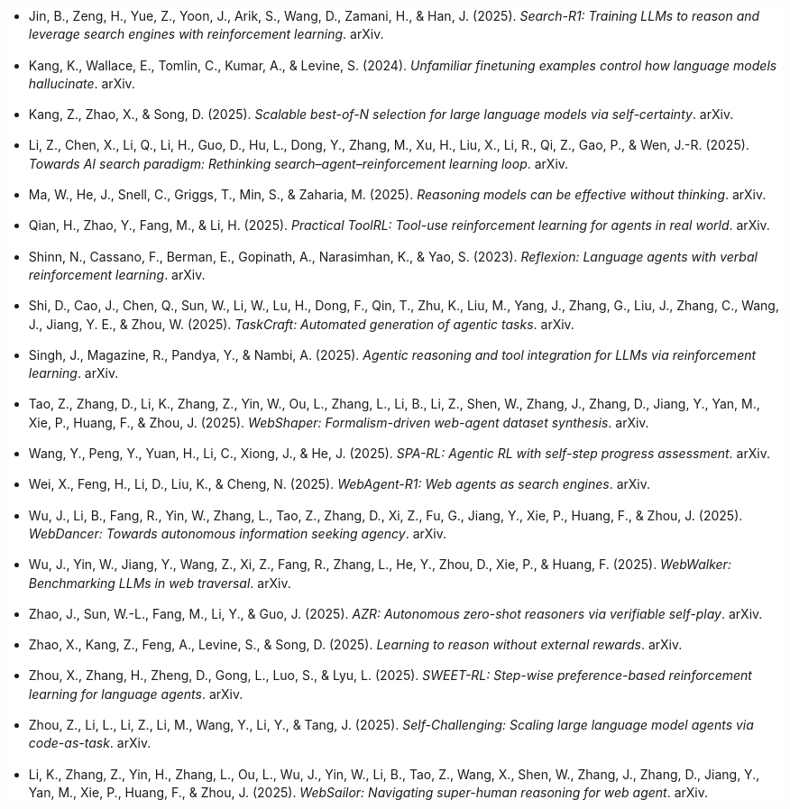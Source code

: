 - Jin, B., Zeng, H., Yue, Z., Yoon, J., Arik, S., Wang, D., Zamani, H., & Han, J. (2025). *Search-R1: Training LLMs to reason and leverage search engines with reinforcement learning*. arXiv.

- Kang, K., Wallace, E., Tomlin, C., Kumar, A., & Levine, S. (2024). *Unfamiliar finetuning examples control how language models hallucinate*. arXiv.

- Kang, Z., Zhao, X., & Song, D. (2025). *Scalable best-of-N selection for large language models via self-certainty*. arXiv.

- Li, Z., Chen, X., Li, Q., Li, H., Guo, D., Hu, L., Dong, Y., Zhang, M., Xu, H., Liu, X., Li, R., Qi, Z., Gao, P., & Wen, J.-R. (2025). *Towards AI search paradigm: Rethinking search–agent–reinforcement learning loop*. arXiv.

- Ma, W., He, J., Snell, C., Griggs, T., Min, S., & Zaharia, M. (2025). *Reasoning models can be effective without thinking*. arXiv.

- Qian, H., Zhao, Y., Fang, M., & Li, H. (2025). *Practical ToolRL: Tool-use reinforcement learning for agents in real world*. arXiv.

- Shinn, N., Cassano, F., Berman, E., Gopinath, A., Narasimhan, K., & Yao, S. (2023). *Reflexion: Language agents with verbal reinforcement learning*. arXiv.

- Shi, D., Cao, J., Chen, Q., Sun, W., Li, W., Lu, H., Dong, F., Qin, T., Zhu, K., Liu, M., Yang, J., Zhang, G., Liu, J., Zhang, C., Wang, J., Jiang, Y. E., & Zhou, W. (2025). *TaskCraft: Automated generation of agentic tasks*. arXiv.

- Singh, J., Magazine, R., Pandya, Y., & Nambi, A. (2025). *Agentic reasoning and tool integration for LLMs via reinforcement learning*. arXiv.

- Tao, Z., Zhang, D., Li, K., Zhang, Z., Yin, W., Ou, L., Zhang, L., Li, B., Li, Z., Shen, W., Zhang, J., Zhang, D., Jiang, Y., Yan, M., Xie, P., Huang, F., & Zhou, J. (2025). *WebShaper: Formalism-driven web-agent dataset synthesis*. arXiv.

- Wang, Y., Peng, Y., Yuan, H., Li, C., Xiong, J., & He, J. (2025). *SPA-RL: Agentic RL with self-step progress assessment*. arXiv.

- Wei, X., Feng, H., Li, D., Liu, K., & Cheng, N. (2025). *WebAgent-R1: Web agents as search engines*. arXiv.

- Wu, J., Li, B., Fang, R., Yin, W., Zhang, L., Tao, Z., Zhang, D., Xi, Z., Fu, G., Jiang, Y., Xie, P., Huang, F., & Zhou, J. (2025). *WebDancer: Towards autonomous information seeking agency*. arXiv.

- Wu, J., Yin, W., Jiang, Y., Wang, Z., Xi, Z., Fang, R., Zhang, L., He, Y., Zhou, D., Xie, P., & Huang, F. (2025). *WebWalker: Benchmarking LLMs in web traversal*. arXiv.

- Zhao, J., Sun, W\.-L., Fang, M., Li, Y., & Guo, J. (2025). *AZR: Autonomous zero-shot reasoners via verifiable self-play*. arXiv.

- Zhao, X., Kang, Z., Feng, A., Levine, S., & Song, D. (2025). *Learning to reason without external rewards*. arXiv.

- Zhou, X., Zhang, H., Zheng, D., Gong, L., Luo, S., & Lyu, L. (2025). *SWEET-RL: Step-wise preference-based reinforcement learning for language agents*. arXiv.

- Zhou, Z., Li, L., Li, Z., Li, M., Wang, Y., Li, Y., & Tang, J. (2025). *Self-Challenging: Scaling large language model agents via code-as-task*. arXiv.

- Li, K., Zhang, Z., Yin, H., Zhang, L., Ou, L., Wu, J., Yin, W., Li, B., Tao, Z., Wang, X., Shen, W., Zhang, J., Zhang, D., Jiang, Y., Yan, M., Xie, P., Huang, F., & Zhou, J. (2025). *WebSailor: Navigating super-human reasoning for web agent*. arXiv.